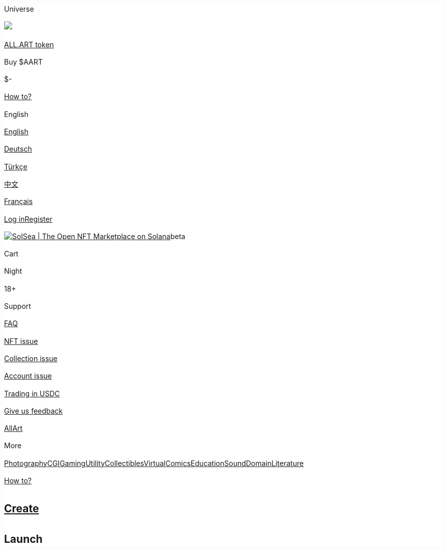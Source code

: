 Universe

![](/assets/all-art-logo.jpg)

[ALL.ART token](https://all.art/aart-token)

Buy $AART

$-

[How to?](https://howto.solsea.io/)

English

[English](https://solsea.io/a/634d137f2423dcbab29c29a8)

[Deutsch](https://de.solsea.io/a/634d137f2423dcbab29c29a8)

[Türkçe](https://tr.solsea.io/a/634d137f2423dcbab29c29a8)

[中文](https://cn.solsea.io/a/634d137f2423dcbab29c29a8)

[Français](https://fr.solsea.io/a/634d137f2423dcbab29c29a8)

[Log in](/login/)[Register](/register/)

[![SolSea | The Open NFT Marketplace on Solana](/assets/SolSea.svg)](/)beta

Cart

Night

18+

Support

[FAQ](https://docs.solsea.io/getting-started/faq)

[NFT issue](/support-nft-issue/)

[Collection issue](/support-collection-issue/)

[Account issue](/support-account-issue/)

[Trading in USDC](/trading-in-usdc/)

[Give us feedback](/feedback/)

[All](/)[Art](/art/)

More

[Photography](/photography/)[CGI](/cgi/)[Gaming](/gaming/)[Utility](/utility/)[Collectibles](/collectibles/)[Virtual](/virtual/)[Comics](/m/comic/)[Education](/m/education/)[Sound](/m/sound/)[Domain](/m/domain/)[Literature](/m/literature/)

[How to?](https://howto.solsea.io/)

## [Create](/create/)

## Launch
